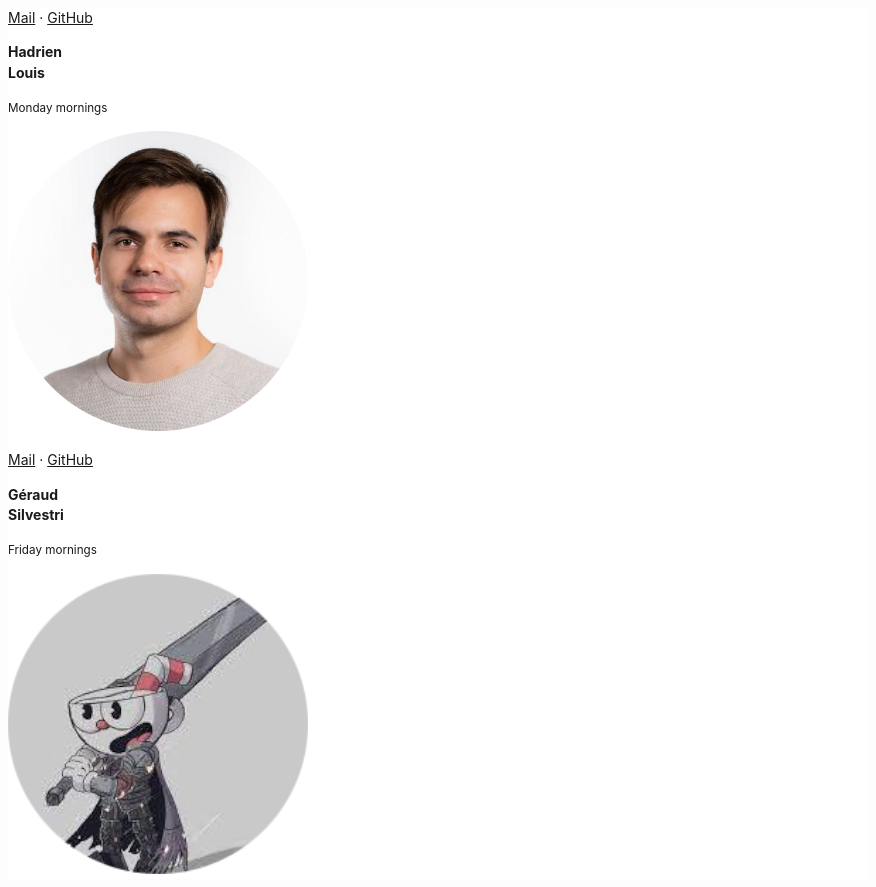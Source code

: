 [Mail](mailto:ludovic.delafontaine@heig-vd.ch) ·
[GitHub](https://github.com/ludelafo)

</div>
<div>

**Hadrien  
Louis**

<small>
Monday mornings
</small>

![w:200](./images/hadrien-louis.png)

[Mail](mailto:hadrien.louis@heig-vd.ch) ·
[GitHub](https://github.com/hadrylouis)

</div>
<div>

**Géraud  
Silvestri**

<small>
Friday mornings
</small>

![w:200](./images/geraud-silvestri.png)

